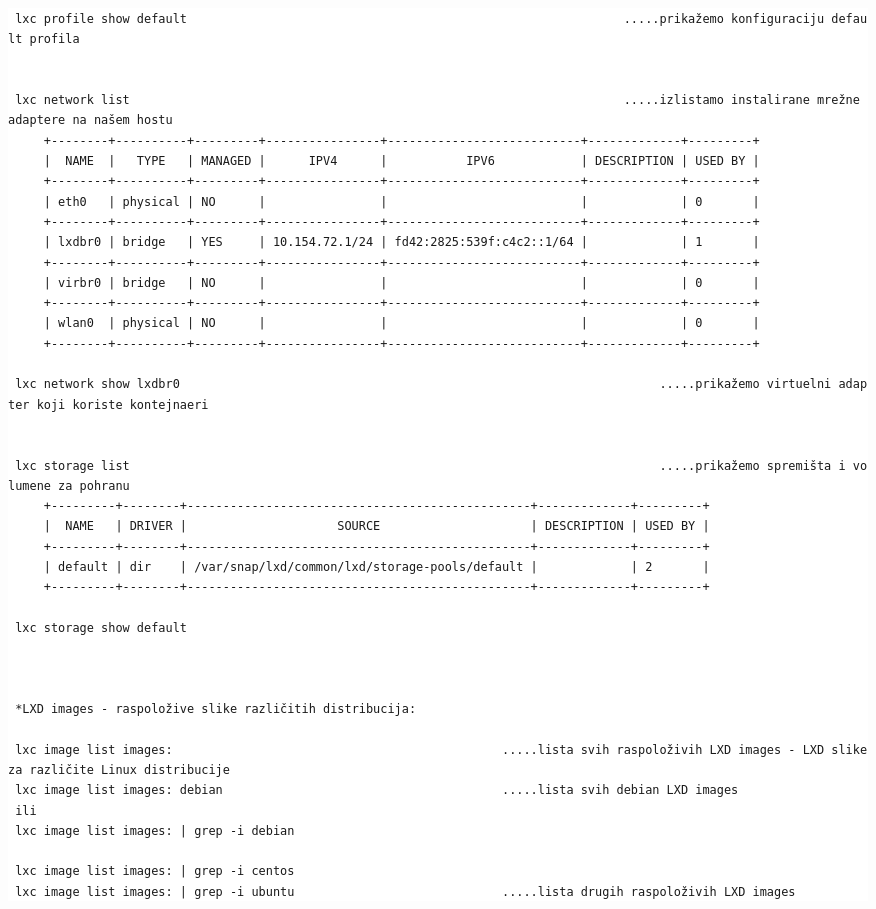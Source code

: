     lxc profile show default                                                             .....prikažemo konfiguraciju default profila

     
     lxc network list                                                                     .....izlistamo instalirane mrežne adaptere na našem hostu        
         +--------+----------+---------+----------------+---------------------------+-------------+---------+
         |  NAME  |   TYPE   | MANAGED |      IPV4      |           IPV6            | DESCRIPTION | USED BY |
         +--------+----------+---------+----------------+---------------------------+-------------+---------+
         | eth0   | physical | NO      |                |                           |             | 0       |
         +--------+----------+---------+----------------+---------------------------+-------------+---------+
         | lxdbr0 | bridge   | YES     | 10.154.72.1/24 | fd42:2825:539f:c4c2::1/64 |             | 1       |
         +--------+----------+---------+----------------+---------------------------+-------------+---------+
         | virbr0 | bridge   | NO      |                |                           |             | 0       |
         +--------+----------+---------+----------------+---------------------------+-------------+---------+
         | wlan0  | physical | NO      |                |                           |             | 0       |
         +--------+----------+---------+----------------+---------------------------+-------------+---------+

     lxc network show lxdbr0                                                                   .....prikažemo virtuelni adapter koji koriste kontejnaeri


     lxc storage list                                                                          .....prikažemo spremišta i volumene za pohranu
         +---------+--------+------------------------------------------------+-------------+---------+
         |  NAME   | DRIVER |                     SOURCE                     | DESCRIPTION | USED BY |
         +---------+--------+------------------------------------------------+-------------+---------+
         | default | dir    | /var/snap/lxd/common/lxd/storage-pools/default |             | 2       |
         +---------+--------+------------------------------------------------+-------------+---------+

     lxc storage show default

     
     
     *LXD images - raspoložive slike različitih distribucija:
     
     lxc image list images:                                              .....lista svih raspoloživih LXD images - LXD slike za različite Linux distribucije
     lxc image list images: debian                                       .....lista svih debian LXD images
     ili
     lxc image list images: | grep -i debian
     
     lxc image list images: | grep -i centos
     lxc image list images: | grep -i ubuntu                             .....lista drugih raspoloživih LXD images
